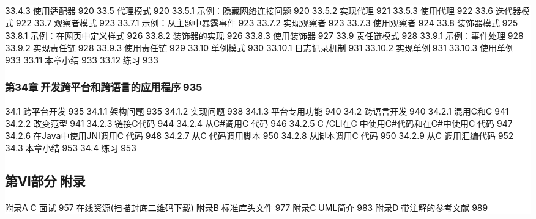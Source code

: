 33.4.3  使用适配器   920
33.5  代理模式   920
33.5.1  示例：隐藏网络连接问题   920
33.5.2  实现代理   921
33.5.3  使用代理   922
33.6  迭代器模式   922
33.7  观察者模式   923
33.7.1  示例：从主题中暴露事件   923
33.7.2  实现观察者   923
33.7.3  使用观察者   924
33.8  装饰器模式   925
33.8.1  示例：在网页中定义样式   926
33.8.2  装饰器的实现   926
33.8.3  使用装饰器   927
33.9  责任链模式   928
33.9.1  示例：事件处理   928
33.9.2  实现责任链   928
33.9.3  使用责任链   929
33.10  单例模式   930
33.10.1  日志记录机制   931
33.10.2  实现单例   931
33.10.3  使用单例   933
33.11  本章小结   933
33.12  练习   933

### 第34章  开发跨平台和跨语言的应用程序   935
34.1  跨平台开发   935
34.1.1  架构问题   935
34.1.2  实现问题   938
34.1.3  平台专用功能   940
34.2  跨语言开发   940
34.2.1  混用C和C   941
34.2.2  改变范型   941
34.2.3  链接C代码   944
34.2.4  从C#调用C 代码   946
34.2.5  C /CLI在C 中使用C#代码和在C#中使用C 代码   947
34.2.6  在Java中使用JNI调用C 代码   948
34.2.7  从C 代码调用脚本   950
34.2.8  从脚本调用C 代码   950
34.2.9  从C 调用汇编代码   952
34.3  本章小结   953
34.4  练习   953

## 第VI部分  附录
附录A  C 面试   957
在线资源(扫描封底二维码下载)
附录B  标准库头文件   977
附录C  UML简介   983
附录D  带注解的参考文献   989
